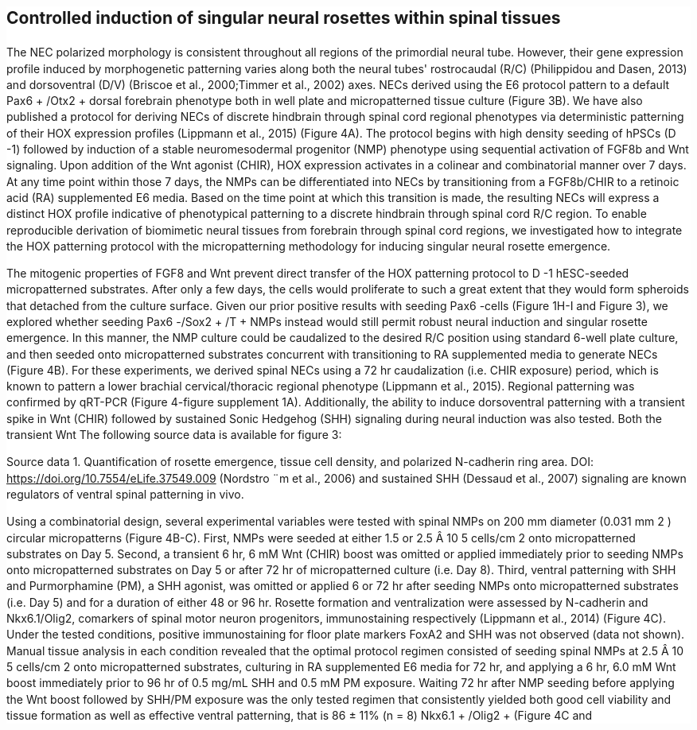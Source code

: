 ## Controlled induction of singular neural rosettes within spinal tissues

The NEC polarized morphology is consistent throughout all regions of the primordial neural tube. However, their gene expression profile induced by morphogenetic patterning varies along both the neural tubes' rostrocaudal (R/C) (Philippidou and Dasen, 2013) and dorsoventral (D/V) (Briscoe et al., 2000;Timmer et al., 2002) axes. NECs derived using the E6 protocol pattern to a default Pax6 + /Otx2 + dorsal forebrain phenotype both in well plate and micropatterned tissue culture (Figure 3B). We have also published a protocol for deriving NECs of discrete hindbrain through spinal cord regional phenotypes via deterministic patterning of their HOX expression profiles (Lippmann et al., 2015) (Figure 4A). The protocol begins with high density seeding of hPSCs (D -1) followed by induction of a stable neuromesodermal progenitor (NMP) phenotype using sequential activation of FGF8b and Wnt signaling. Upon addition of the Wnt agonist (CHIR), HOX expression activates in a colinear and combinatorial manner over 7 days. At any time point within those 7 days, the NMPs can be differentiated into NECs by transitioning from a FGF8b/CHIR to a retinoic acid (RA) supplemented E6 media. Based on the time point at which this transition is made, the resulting NECs will express a distinct HOX profile indicative of phenotypical patterning to a discrete hindbrain through spinal cord R/C region. To enable reproducible derivation of biomimetic neural tissues from forebrain through spinal cord regions, we investigated how to integrate the HOX patterning protocol with the micropatterning methodology for inducing singular neural rosette emergence.

The mitogenic properties of FGF8 and Wnt prevent direct transfer of the HOX patterning protocol to D -1 hESC-seeded micropatterned substrates. After only a few days, the cells would proliferate to such a great extent that they would form spheroids that detached from the culture surface. Given our prior positive results with seeding Pax6 -cells (Figure 1H-I and Figure 3), we explored whether seeding Pax6 -/Sox2 + /T + NMPs instead would still permit robust neural induction and singular rosette emergence. In this manner, the NMP culture could be caudalized to the desired R/C position using standard 6-well plate culture, and then seeded onto micropatterned substrates concurrent with transitioning to RA supplemented media to generate NECs (Figure 4B). For these experiments, we derived spinal NECs using a 72 hr caudalization (i.e. CHIR exposure) period, which is known to pattern a lower brachial cervical/thoracic regional phenotype (Lippmann et al., 2015). Regional patterning was confirmed by qRT-PCR (Figure 4-figure supplement 1A). Additionally, the ability to induce dorsoventral patterning with a transient spike in Wnt (CHIR) followed by sustained Sonic Hedgehog (SHH) signaling during neural induction was also tested. Both the transient Wnt The following source data is available for figure 3:

Source data 1. Quantification of rosette emergence, tissue cell density, and polarized N-cadherin ring area. DOI: https://doi.org/10.7554/eLife.37549.009 (Nordstro ¨m et al., 2006) and sustained SHH (Dessaud et al., 2007) signaling are known regulators of ventral spinal patterning in vivo.

Using a combinatorial design, several experimental variables were tested with spinal NMPs on 200 mm diameter (0.031 mm 2 ) circular micropatterns (Figure 4B-C). First, NMPs were seeded at either 1.5 or 2.5 Â 10 5 cells/cm 2 onto micropatterned substrates on Day 5. Second, a transient 6 hr, 6 mM Wnt (CHIR) boost was omitted or applied immediately prior to seeding NMPs onto micropatterned substrates on Day 5 or after 72 hr of micropatterned culture (i.e. Day 8). Third, ventral patterning with SHH and Purmorphamine (PM), a SHH agonist, was omitted or applied 6 or 72 hr after seeding NMPs onto micropatterned substrates (i.e. Day 5) and for a duration of either 48 or 96 hr. Rosette formation and ventralization were assessed by N-cadherin and Nkx6.1/Olig2, comarkers of spinal motor neuron progenitors, immunostaining respectively (Lippmann et al., 2014) (Figure 4C). Under the tested conditions, positive immunostaining for floor plate markers FoxA2 and SHH was not observed (data not shown). Manual tissue analysis in each condition revealed that the optimal protocol regimen consisted of seeding spinal NMPs at 2.5 Â 10 5 cells/cm 2 onto micropatterned substrates, culturing in RA supplemented E6 media for 72 hr, and applying a 6 hr, 6.0 mM Wnt boost immediately prior to 96 hr of 0.5 mg/mL SHH and 0.5 mM PM exposure. Waiting 72 hr after NMP seeding before applying the Wnt boost followed by SHH/PM exposure was the only tested regimen that consistently yielded both good cell viability and tissue formation as well as effective ventral patterning, that is 86 ± 11% (n = 8) Nkx6.1 + /Olig2 + (Figure 4C and 
